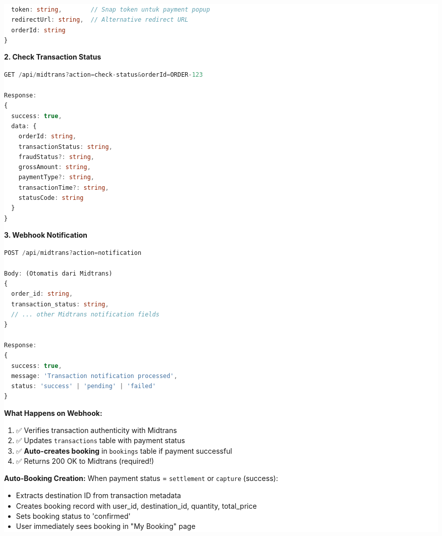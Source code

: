 ```typescript
  token: string,        // Snap token untuk payment popup
  redirectUrl: string,  // Alternative redirect URL
  orderId: string
}
```

**2. Check Transaction Status**
```typescript
GET /api/midtrans?action=check-status&orderId=ORDER-123

Response:
{
  success: true,
  data: {
    orderId: string,
    transactionStatus: string,
    fraudStatus?: string,
    grossAmount: string,
    paymentType?: string,
    transactionTime?: string,
    statusCode: string
  }
}
```

**3. Webhook Notification**
```typescript
POST /api/midtrans?action=notification

Body: (Otomatis dari Midtrans)
{
  order_id: string,
  transaction_status: string,
  // ... other Midtrans notification fields
}

Response:
{
  success: true,
  message: 'Transaction notification processed',
  status: 'success' | 'pending' | 'failed'
}
```

**What Happens on Webhook:**
1. ✅ Verifies transaction authenticity with Midtrans
2. ✅ Updates `transactions` table with payment status
3. ✅ **Auto-creates booking** in `bookings` table if payment successful
4. ✅ Returns 200 OK to Midtrans (required!)

**Auto-Booking Creation:**
When payment status = `settlement` or `capture` (success):
- Extracts destination ID from transaction metadata
- Creates booking record with user_id, destination_id, quantity, total_price
- Sets booking status to 'confirmed'
- User immediately sees booking in "My Booking" page
